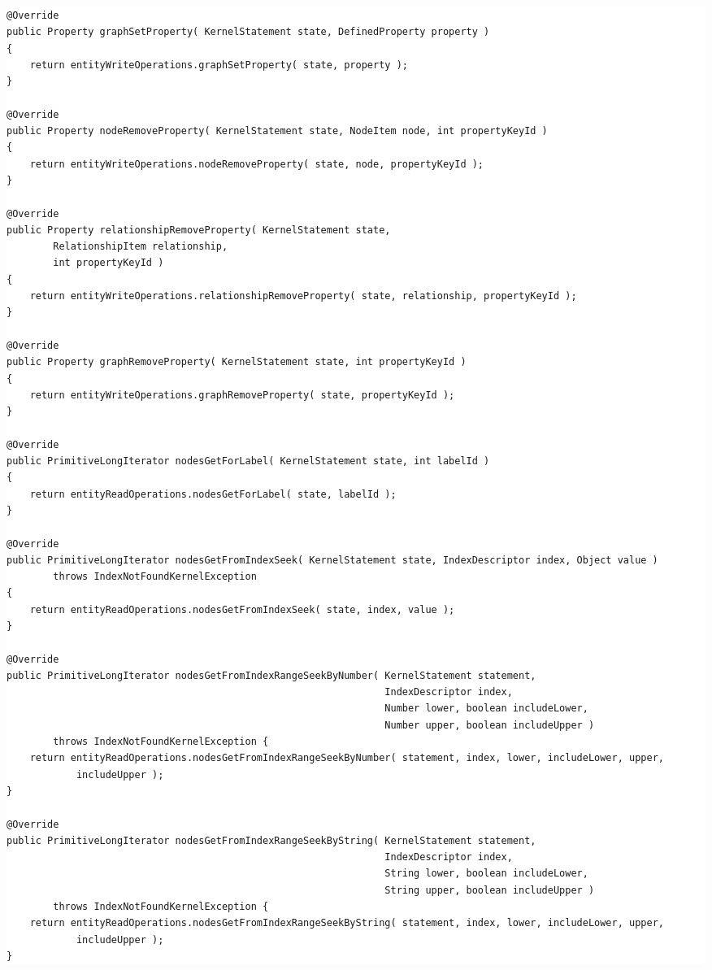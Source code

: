     @Override
    public Property graphSetProperty( KernelStatement state, DefinedProperty property )
    {
        return entityWriteOperations.graphSetProperty( state, property );
    }

    @Override
    public Property nodeRemoveProperty( KernelStatement state, NodeItem node, int propertyKeyId )
    {
        return entityWriteOperations.nodeRemoveProperty( state, node, propertyKeyId );
    }

    @Override
    public Property relationshipRemoveProperty( KernelStatement state,
            RelationshipItem relationship,
            int propertyKeyId )
    {
        return entityWriteOperations.relationshipRemoveProperty( state, relationship, propertyKeyId );
    }

    @Override
    public Property graphRemoveProperty( KernelStatement state, int propertyKeyId )
    {
        return entityWriteOperations.graphRemoveProperty( state, propertyKeyId );
    }

    @Override
    public PrimitiveLongIterator nodesGetForLabel( KernelStatement state, int labelId )
    {
        return entityReadOperations.nodesGetForLabel( state, labelId );
    }

    @Override
    public PrimitiveLongIterator nodesGetFromIndexSeek( KernelStatement state, IndexDescriptor index, Object value )
            throws IndexNotFoundKernelException
    {
        return entityReadOperations.nodesGetFromIndexSeek( state, index, value );
    }

    @Override
    public PrimitiveLongIterator nodesGetFromIndexRangeSeekByNumber( KernelStatement statement,
                                                                     IndexDescriptor index,
                                                                     Number lower, boolean includeLower,
                                                                     Number upper, boolean includeUpper )
            throws IndexNotFoundKernelException {
        return entityReadOperations.nodesGetFromIndexRangeSeekByNumber( statement, index, lower, includeLower, upper,
                includeUpper );
    }

    @Override
    public PrimitiveLongIterator nodesGetFromIndexRangeSeekByString( KernelStatement statement,
                                                                     IndexDescriptor index,
                                                                     String lower, boolean includeLower,
                                                                     String upper, boolean includeUpper )
            throws IndexNotFoundKernelException {
        return entityReadOperations.nodesGetFromIndexRangeSeekByString( statement, index, lower, includeLower, upper,
                includeUpper );
    }
